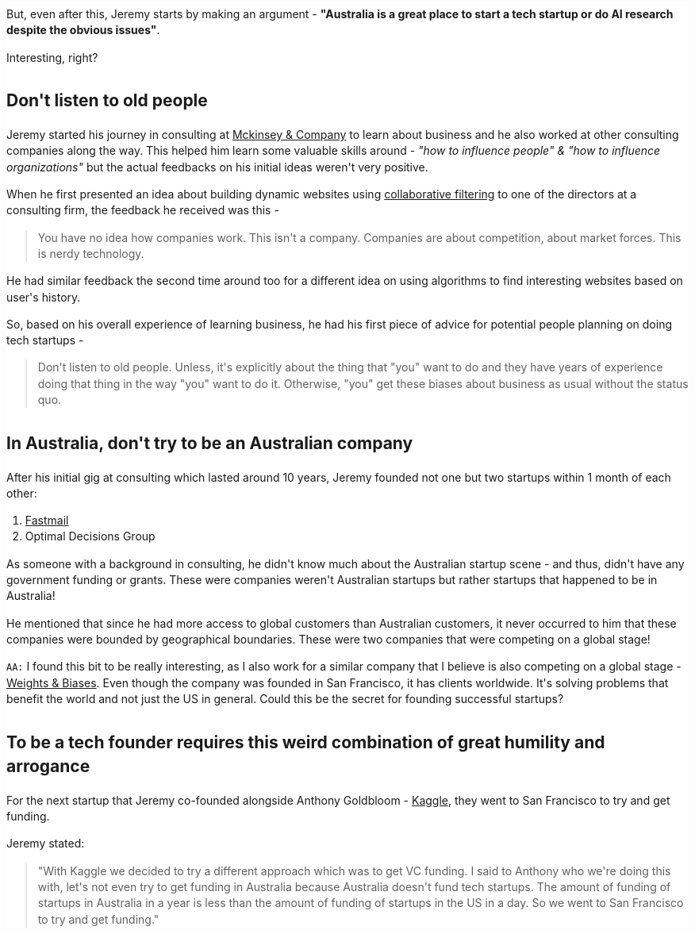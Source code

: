 But, even after this, Jeremy starts by making an argument - **"Australia is a great place to start a tech startup or do AI research despite the obvious issues"**. 

Interesting, right? 

## Don't listen to old people
Jeremy started his journey in consulting at [Mckinsey & Company](https://www.mckinsey.com/) to learn about business and he also worked at other consulting companies along the way. This helped him learn some valuable skills around - *"how to influence people" & "how to influence organizations"* but the actual feedbacks on his initial ideas weren't very positive. 

When he first presented an idea about building dynamic websites using [collaborative filtering](https://en.wikipedia.org/wiki/Collaborative_filtering#:~:text=In%20the%20newer%2C%20narrower%20sense,from%20many%20users%20(collaborating).) to one of the directors at a consulting firm, the feedback he received was this - 
> You have no idea how companies work. This isn't a company. Companies are about competition, about market forces. This is nerdy technology. 

He had similar feedback the second time around too for a different idea on using algorithms to find interesting websites based on user's history. 

So, based on his overall experience of learning business, he had his first piece of advice for potential people planning on doing tech startups - 

> Don't listen to old people. Unless, it's explicitly about the thing that "you" want to do and they have years of experience doing that thing in the way "you" want to do it. Otherwise, "you" get these biases about business as usual without the status quo.

## In Australia, don't try to be an Australian company
After his initial gig at consulting which lasted around 10 years, Jeremy founded not one but two startups within 1 month of each other: 
1. [Fastmail](https://www.fastmail.com/) 
2. Optimal Decisions Group

As someone with a background in consulting, he didn't know much about the Australian startup scene - and thus, didn't have any government funding or grants. These were companies weren't Australian startups but rather startups that happened to be in Australia! 

He mentioned that since he had more access to global customers than Australian customers, it never occurred to him that these companies were bounded by geographical boundaries. These were two companies that were competing on a global stage!

`AA:` I found this bit to be really interesting, as I also work for a similar company that I believe is also competing on a global stage - [Weights & Biases](https://wandb.ai/site). Even though the company was founded in San Francisco, it has clients worldwide. It's solving problems that benefit the world and not just the US in general. Could this be the secret for founding successful startups?

## To be a tech founder requires this weird combination of great humility and arrogance
For the next startup that Jeremy co-founded alongside Anthony Goldbloom - [Kaggle](https://en.wikipedia.org/wiki/Kaggle), they went to San Francisco to try and get funding. 

Jeremy stated:
> "With Kaggle we decided to try a different approach which was to get VC funding. I said to Anthony who we're doing this with, let's not even try to get funding in Australia because Australia doesn't fund tech startups. The amount of funding of startups in Australia in a year is less than the amount of funding of startups in the US in a day. So we went to San Francisco to try and get funding."
